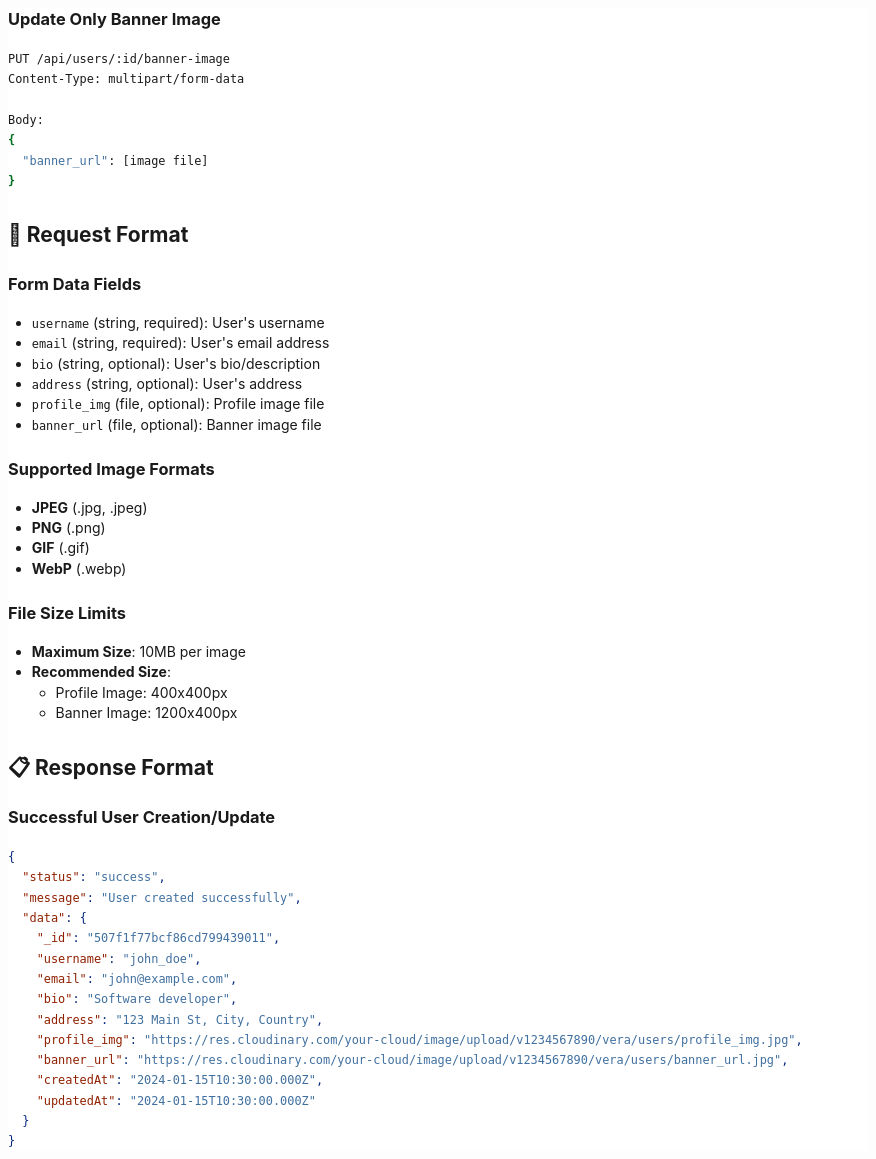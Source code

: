 ### Update Only Banner Image

```bash
PUT /api/users/:id/banner-image
Content-Type: multipart/form-data

Body:
{
  "banner_url": [image file]
}
```

## 📝 Request Format

### Form Data Fields

- `username` (string, required): User's username
- `email` (string, required): User's email address
- `bio` (string, optional): User's bio/description
- `address` (string, optional): User's address
- `profile_img` (file, optional): Profile image file
- `banner_url` (file, optional): Banner image file

### Supported Image Formats

- **JPEG** (.jpg, .jpeg)
- **PNG** (.png)
- **GIF** (.gif)
- **WebP** (.webp)

### File Size Limits

- **Maximum Size**: 10MB per image
- **Recommended Size**:
  - Profile Image: 400x400px
  - Banner Image: 1200x400px

## 📋 Response Format

### Successful User Creation/Update

```json
{
  "status": "success",
  "message": "User created successfully",
  "data": {
    "_id": "507f1f77bcf86cd799439011",
    "username": "john_doe",
    "email": "john@example.com",
    "bio": "Software developer",
    "address": "123 Main St, City, Country",
    "profile_img": "https://res.cloudinary.com/your-cloud/image/upload/v1234567890/vera/users/profile_img.jpg",
    "banner_url": "https://res.cloudinary.com/your-cloud/image/upload/v1234567890/vera/users/banner_url.jpg",
    "createdAt": "2024-01-15T10:30:00.000Z",
    "updatedAt": "2024-01-15T10:30:00.000Z"
  }
}
```
